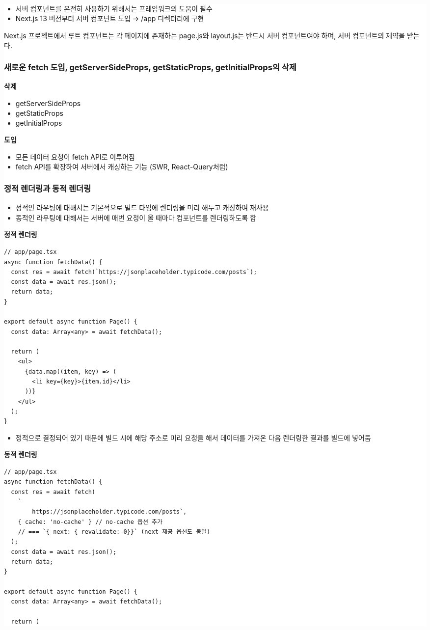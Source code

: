 
- 서버 컴포넌트를 온전히 사용하기 위해서는 프레임워크의 도움이 필수
- Next.js 13 버전부터 서버 컴포넌트 도입 → /app 디렉터리에 구현

Next.js 프로젝트에서 루트 컴포넌트는 각 페이지에 존재하는 page.js와 layout.js는 반드시 서버 컴포넌트여야 하며, 서버 컴포넌트의 제약을 받는다.

### 새로운 fetch 도입, getServerSideProps, getStaticProps, getInitialProps의 삭제

**삭제**

- getServerSideProps
- getStaticProps
- getInitialProps

**도입**

- 모든 데이터 요청이 fetch API로 이루어짐
- fetch API를 확장하여 서버에서 캐싱하는 기능 (SWR, React-Query처럼)

### 정적 렌더링과 동적 렌더링

- 정적인 라우팅에 대해서는 기본적으로 빌드 타임에 렌더링을 미리 해두고 캐싱하여 재사용
- 동적인 라우팅에 대해서는 서버에 매번 요청이 올 때마다 컴포넌트를 렌더링하도록 함

**정적 렌더링**

```tsx
// app/page.tsx
async function fetchData() {
  const res = await fetch(`https://jsonplaceholder.typicode.com/posts`);
  const data = await res.json();
  return data;
}

export default async function Page() {
  const data: Array<any> = await fetchData();

  return (
    <ul>
      {data.map((item, key) => (
        <li key={key}>{item.id}</li>
      ))}
    </ul>
  );
}
```

- 정적으로 결정되어 있기 때문에 빌드 시에 해당 주소로 미리 요청을 해서 데이터를 가져온 다음 렌더링한 결과를 빌드에 넣어둠

**동적 렌더링**

```tsx
// app/page.tsx
async function fetchData() {
  const res = await fetch(
    `
		https://jsonplaceholder.typicode.com/posts`,
    { cache: 'no-cache' } // no-cache 옵션 추가
    // === `{ next: { revalidate: 0}}` (next 제공 옵션도 동일)
  );
  const data = await res.json();
  return data;
}

export default async function Page() {
  const data: Array<any> = await fetchData();

  return (
```